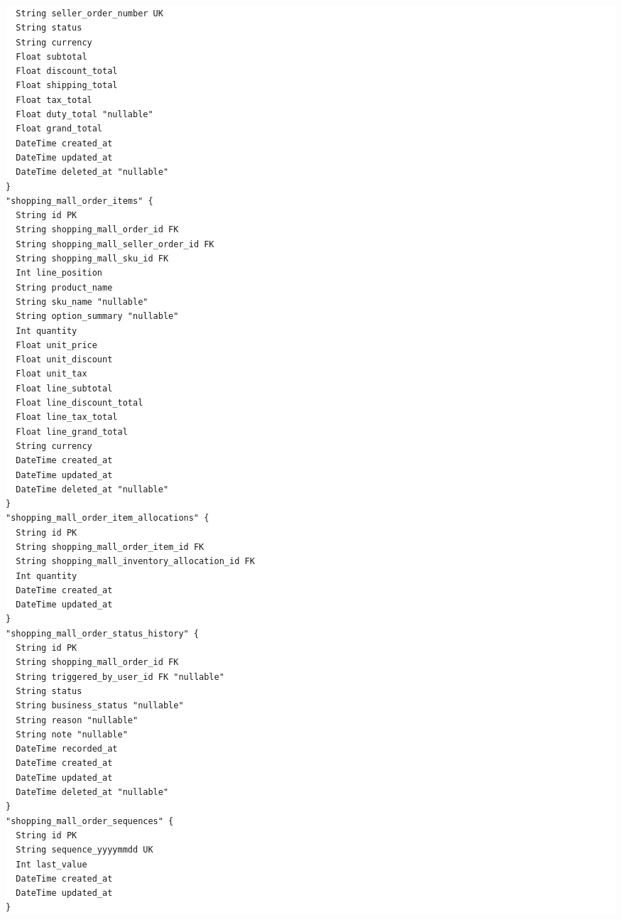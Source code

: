 ```mermaid
  String seller_order_number UK
  String status
  String currency
  Float subtotal
  Float discount_total
  Float shipping_total
  Float tax_total
  Float duty_total "nullable"
  Float grand_total
  DateTime created_at
  DateTime updated_at
  DateTime deleted_at "nullable"
}
"shopping_mall_order_items" {
  String id PK
  String shopping_mall_order_id FK
  String shopping_mall_seller_order_id FK
  String shopping_mall_sku_id FK
  Int line_position
  String product_name
  String sku_name "nullable"
  String option_summary "nullable"
  Int quantity
  Float unit_price
  Float unit_discount
  Float unit_tax
  Float line_subtotal
  Float line_discount_total
  Float line_tax_total
  Float line_grand_total
  String currency
  DateTime created_at
  DateTime updated_at
  DateTime deleted_at "nullable"
}
"shopping_mall_order_item_allocations" {
  String id PK
  String shopping_mall_order_item_id FK
  String shopping_mall_inventory_allocation_id FK
  Int quantity
  DateTime created_at
  DateTime updated_at
}
"shopping_mall_order_status_history" {
  String id PK
  String shopping_mall_order_id FK
  String triggered_by_user_id FK "nullable"
  String status
  String business_status "nullable"
  String reason "nullable"
  String note "nullable"
  DateTime recorded_at
  DateTime created_at
  DateTime updated_at
  DateTime deleted_at "nullable"
}
"shopping_mall_order_sequences" {
  String id PK
  String sequence_yyyymmdd UK
  Int last_value
  DateTime created_at
  DateTime updated_at
}
```